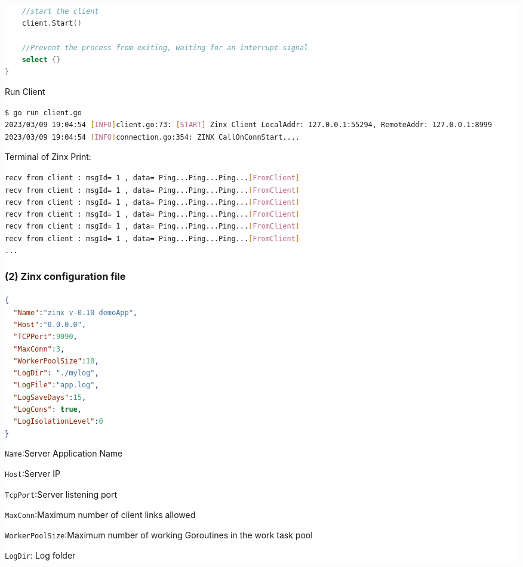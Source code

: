 ```go
	//start the client
	client.Start()

	//Prevent the process from exiting, waiting for an interrupt signal
	select {}
}
```

Run Client

```bash
$ go run client.go 
2023/03/09 19:04:54 [INFO]client.go:73: [START] Zinx Client LocalAddr: 127.0.0.1:55294, RemoteAddr: 127.0.0.1:8999
2023/03/09 19:04:54 [INFO]connection.go:354: ZINX CallOnConnStart....
```

Terminal of Zinx Print:
```bash
recv from client : msgId= 1 , data= Ping...Ping...Ping...[FromClient]
recv from client : msgId= 1 , data= Ping...Ping...Ping...[FromClient]
recv from client : msgId= 1 , data= Ping...Ping...Ping...[FromClient]
recv from client : msgId= 1 , data= Ping...Ping...Ping...[FromClient]
recv from client : msgId= 1 , data= Ping...Ping...Ping...[FromClient]
recv from client : msgId= 1 , data= Ping...Ping...Ping...[FromClient]
...
```


### (2) Zinx configuration file
```json
{
  "Name":"zinx v-0.10 demoApp",
  "Host":"0.0.0.0",
  "TCPPort":9090,
  "MaxConn":3,
  "WorkerPoolSize":10,
  "LogDir": "./mylog",
  "LogFile":"app.log",
  "LogSaveDays":15,
  "LogCons": true,
  "LogIsolationLevel":0
}
```

`Name`:Server Application Name

`Host`:Server IP

`TcpPort`:Server listening port

`MaxConn`:Maximum number of client links allowed

`WorkerPoolSize`:Maximum number of working Goroutines in the work task pool

`LogDir`: Log folder
